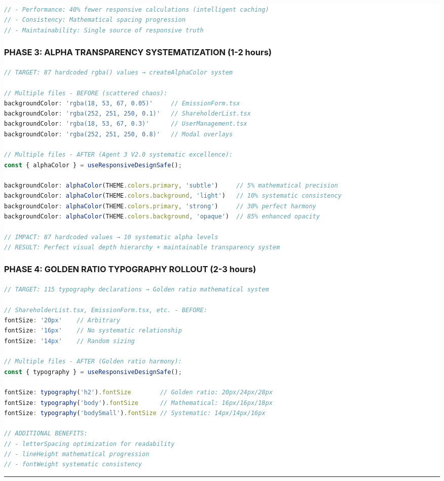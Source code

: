 ```typescript
// - Performance: 40% fewer responsive calculations (intelligent caching)
// - Consistency: Mathematical spacing progression
// - Maintainability: Single source of responsive truth
```

### **PHASE 3: ALPHA TRANSPARENCY SYSTEMATIZATION (1-2 hours)**

```typescript
// TARGET: 87 hardcoded rgba() values → createAlphaColor system

// Multiple files - BEFORE (scattered chaos):
backgroundColor: 'rgba(18, 53, 67, 0.05)'     // EmissionForm.tsx
backgroundColor: 'rgba(252, 251, 250, 0.1)'   // ShareholderList.tsx
backgroundColor: 'rgba(18, 53, 67, 0.3)'      // UserManagement.tsx
backgroundColor: 'rgba(252, 251, 250, 0.8)'   // Modal overlays

// Multiple files - AFTER (Agent 3 V2.0 systematic excellence):
const { alphaColor } = useResponsiveDesignSafe();

backgroundColor: alphaColor(THEME.colors.primary, 'subtle')     // 5% mathematical precision
backgroundColor: alphaColor(THEME.colors.background, 'light')   // 10% systematic consistency  
backgroundColor: alphaColor(THEME.colors.primary, 'strong')     // 30% perfect harmony
backgroundColor: alphaColor(THEME.colors.background, 'opaque')  // 85% enhanced opacity

// IMPACT: 87 hardcoded values → 10 systematic alpha levels
// RESULT: Perfect visual depth hierarchy + maintainable transparency system
```

### **PHASE 4: GOLDEN RATIO TYPOGRAPHY ROLLOUT (2-3 hours)**

```typescript
// TARGET: 115 typography declarations → Golden ratio mathematical system

// ShareholderList.tsx, EmissionForm.tsx, etc. - BEFORE:
fontSize: '20px'    // Arbitrary
fontSize: '16px'    // No systematic relationship  
fontSize: '14px'    // Random sizing

// Multiple files - AFTER (Golden ratio harmony):
const { typography } = useResponsiveDesignSafe();

fontSize: typography('h2').fontSize        // Golden ratio: 20px/24px/28px
fontSize: typography('body').fontSize      // Mathematical: 16px/16px/18px
fontSize: typography('bodySmall').fontSize // Systematic: 14px/14px/16px

// ADDITIONAL BENEFITS:
// - letterSpacing optimization for readability
// - lineHeight mathematical progression  
// - fontWeight systematic consistency
```

---